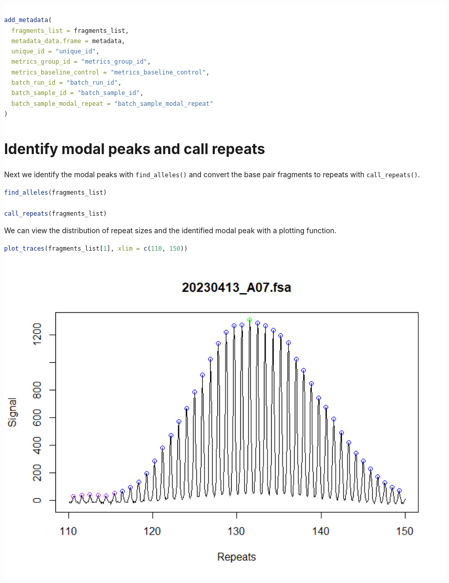 ``` r

add_metadata(
  fragments_list = fragments_list,
  metadata_data.frame = metadata,
  unique_id = "unique_id",
  metrics_group_id = "metrics_group_id",
  metrics_baseline_control = "metrics_baseline_control",
  batch_run_id = "batch_run_id",
  batch_sample_id = "batch_sample_id",
  batch_sample_modal_repeat = "batch_sample_modal_repeat"
)
```

# Identify modal peaks and call repeats

Next we identify the modal peaks with `find_alleles()` and convert the
base pair fragments to repeats with `call_repeats()`.

``` r
find_alleles(fragments_list)

call_repeats(fragments_list)
```

We can view the distribution of repeat sizes and the identified modal
peak with a plotting function.

``` r
plot_traces(fragments_list[1], xlim = c(110, 150))
```

<img src="man/figures/README-plot_fragments-1.png" width="100%" />
